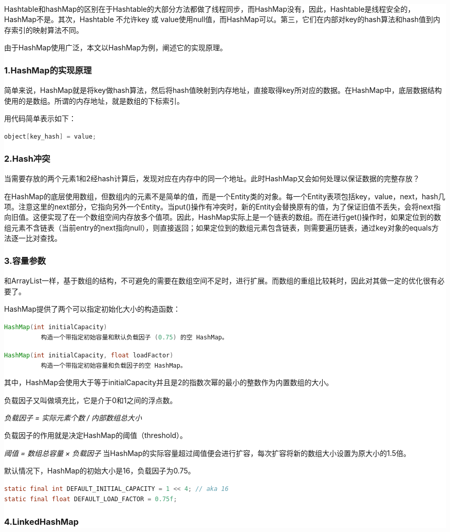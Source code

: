 

Hashtable和hashMap的区别在于Hashtable的大部分方法都做了线程同步，而HashMap没有，因此，Hashtable是线程安全的，HashMap不是。其次，Hashtable 不允许key 或 value使用null值，而HashMap可以。第三，它们在内部对key的hash算法和hash值到内存索引的映射算法不同。

由于HashMap使用广泛，本文以HashMap为例，阐述它的实现原理。

### 1.HashMap的实现原理

简单来说，HashMap就是将key做hash算法，然后将hash值映射到内存地址，直接取得key所对应的数据。在HashMap中，底层数据结构使用的是数组。所谓的内存地址，就是数组的下标索引。

用代码简单表示如下：

```java
object[key_hash] = value;
```

### 2.Hash冲突

当需要存放的两个元素1和2经hash计算后，发现对应在内存中的同一个地址。此时HashMap又会如何处理以保证数据的完整存放？

在HashMap的底层使用数组，但数组内的元素不是简单的值，而是一个Entity类的对象。每一个Entity表项包括key，value，next，hash几项。注意这里的next部分，它指向另外一个Entity。当put()操作有冲突时，新的Entity会替换原有的值，为了保证旧值不丢失，会将next指向旧值。这便实现了在一个数组空间内存放多个值项。因此，HashMap实际上是一个链表的数组。而在进行get()操作时，如果定位到的数组元素不含链表（当前entry的next指向null），则直接返回；如果定位到的数组元素包含链表，则需要遍历链表，通过key对象的equals方法逐一比对查找。

### 3.容量参数

和ArrayList一样，基于数组的结构，不可避免的需要在数组空间不足时，进行扩展。而数组的重组比较耗时，因此对其做一定的优化很有必要了。

HashMap提供了两个可以指定初始化大小的构造函数：

```java
HashMap(int initialCapacity) 
          构造一个带指定初始容量和默认负载因子 (0.75) 的空 HashMap。
```

```java
HashMap(int initialCapacity, float loadFactor) 
          构造一个带指定初始容量和负载因子的空 HashMap。
```

其中，HashMap会使用大于等于initialCapacity并且是2的指数次幂的最小的整数作为内置数组的大小。

负载因子又叫做填充比，它是介于0和1之间的浮点数。

*负载因子 = 实际元素个数 / 内部数组总大小*

负载因子的作用就是决定HashMap的阈值（threshold）。

*阈值 = 数组总容量 × 负载因子*
当HashMap的实际容量超过阈值便会进行扩容，每次扩容将新的数组大小设置为原大小的1.5倍。

默认情况下，HashMap的初始大小是16，负载因子为0.75。

```java
static final int DEFAULT_INITIAL_CAPACITY = 1 << 4; // aka 16
static final float DEFAULT_LOAD_FACTOR = 0.75f;
```

### 4.LinkedHashMap

